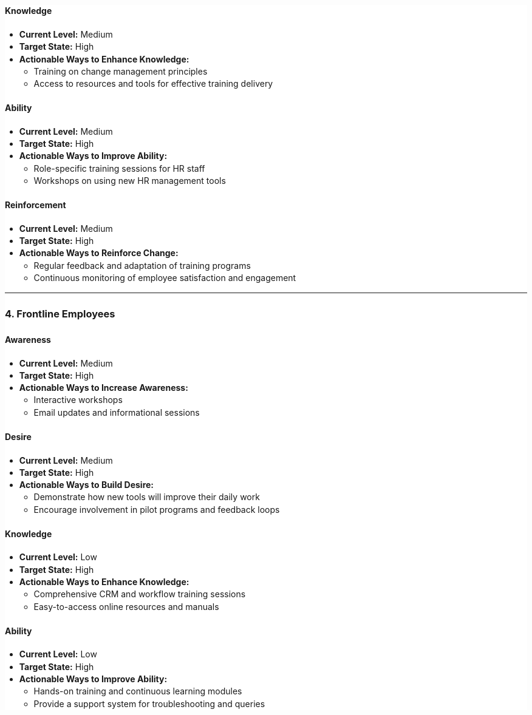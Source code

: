 #### Knowledge
- **Current Level:** Medium
- **Target State:** High
- **Actionable Ways to Enhance Knowledge:**
  - Training on change management principles
  - Access to resources and tools for effective training delivery

#### Ability
- **Current Level:** Medium
- **Target State:** High
- **Actionable Ways to Improve Ability:**
  - Role-specific training sessions for HR staff
  - Workshops on using new HR management tools

#### Reinforcement
- **Current Level:** Medium
- **Target State:** High
- **Actionable Ways to Reinforce Change:**
  - Regular feedback and adaptation of training programs
  - Continuous monitoring of employee satisfaction and engagement

---

### 4. Frontline Employees

#### Awareness
- **Current Level:** Medium
- **Target State:** High
- **Actionable Ways to Increase Awareness:**
  - Interactive workshops
  - Email updates and informational sessions

#### Desire
- **Current Level:** Medium
- **Target State:** High
- **Actionable Ways to Build Desire:**
  - Demonstrate how new tools will improve their daily work
  - Encourage involvement in pilot programs and feedback loops

#### Knowledge
- **Current Level:** Low
- **Target State:** High
- **Actionable Ways to Enhance Knowledge:**
  - Comprehensive CRM and workflow training sessions
  - Easy-to-access online resources and manuals

#### Ability
- **Current Level:** Low
- **Target State:** High
- **Actionable Ways to Improve Ability:**
  - Hands-on training and continuous learning modules
  - Provide a support system for troubleshooting and queries
